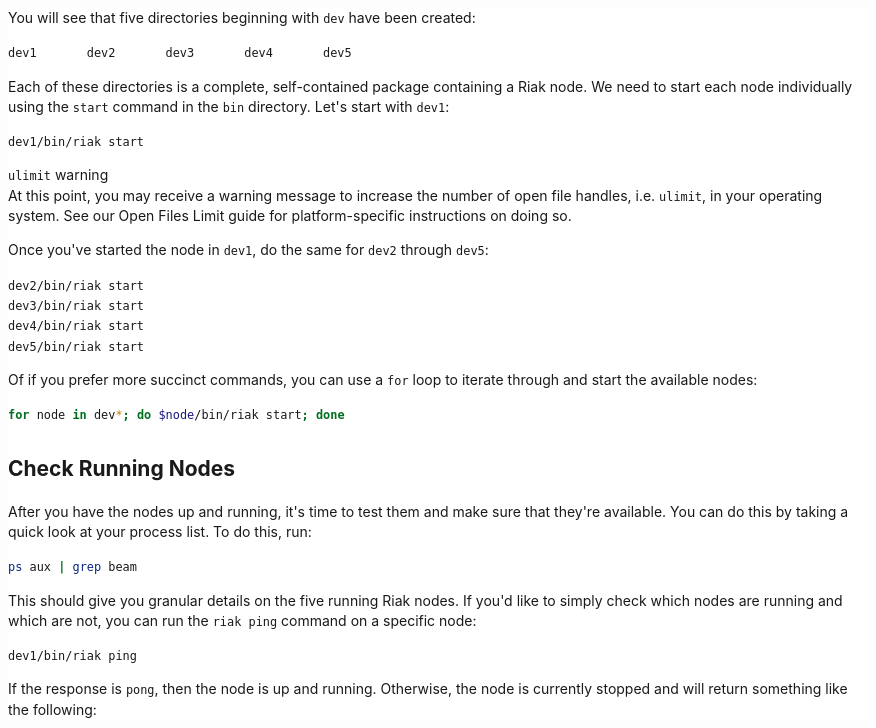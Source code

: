 You will see that five directories beginning with `dev` have been
created:

```bash
dev1       dev2       dev3       dev4       dev5
```

Each of these directories is a complete, self-contained package
containing a Riak node. We need to start each node individually using
the `start` command in the `bin` directory. Let's start with `dev1`:

```bash
dev1/bin/riak start
```

<div class="note">
<div class="title"><code>ulimit</code> warning</div>
At this point, you may receive a warning message to increase the number
of open file handles, i.e. <code>ulimit</code>, in your operating
system. See our Open Files Limit guide for platform-specific
instructions on doing so.  </div>

Once you've started the node in `dev1`, do the same for `dev2` through
`dev5`:

```bash
dev2/bin/riak start
dev3/bin/riak start
dev4/bin/riak start
dev5/bin/riak start
```

Of if you prefer more succinct commands, you can use a `for` loop to
iterate through and start the available nodes:

```bash
for node in dev*; do $node/bin/riak start; done
```

## Check Running Nodes

After you have the nodes up and running, it's time to test them and make
sure that they're available. You can do this by taking a quick look at
your process list. To do this, run:

```bash
ps aux | grep beam
```

This should give you granular details on the five running Riak nodes. If
you'd like to simply check which nodes are running and which are not,
you can run the `riak ping` command on a specific node:

```bash
dev1/bin/riak ping
```

If the response is `pong`, then the node is up and running. Otherwise,
the node is currently stopped and will return something like the
following:
